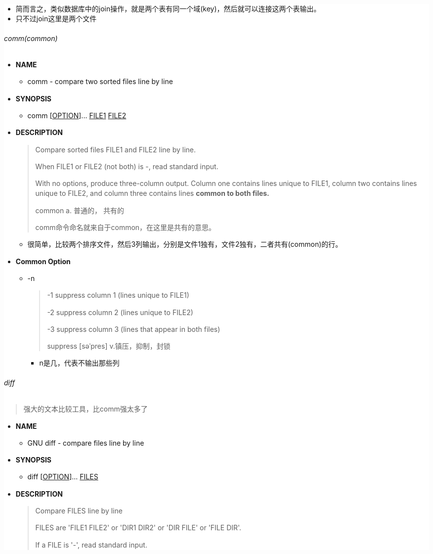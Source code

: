   * 简而言之，类似数据库中的join操作，就是两个表有同一个域(key)，然后就可以连接这两个表输出。
  * 只不过join这里是两个文件

###### comm(common)

* **NAME**

  *  comm - compare two sorted files line by line

* **SYNOPSIS**

  * comm [<u>OPTION</u>]... <u>FILE1</u> <u>FILE2</u>

* **DESCRIPTION**

  > Compare sorted files FILE1 and FILE2 line by line.
  >
  > When FILE1 or FILE2 (not both) is -, read standard input.
  >
  > With  no options, produce three-column output.  Column one contains lines unique to FILE1, column two contains lines unique to FILE2, and column  three  contains lines **common to both files.**
  >
  > common a. 普通的， 共有的
  >
  > comm命令命名就来自于common，在这里是共有的意思。

  * 很简单，比较两个排序文件，然后3列输出，分别是文件1独有，文件2独有，二者共有(common)的行。

* **Common Option**

  * -n

    > -1     suppress column 1 (lines unique to FILE1)
    >
    > -2     suppress column 2 (lines unique to FILE2)
    >
    > -3     suppress column 3 (lines that appear in both files)
    >
    > suppress [səˈpres]  v.镇压，抑制，封锁

    * n是几，代表不输出那些列

###### diff

> 强大的文本比较工具，比comm强太多了

* **NAME**

  * GNU diff - compare files line by line

* **SYNOPSIS**

  * diff [<u>OPTION</u>]... <u>FILES</u>

* **DESCRIPTION**

  > Compare FILES line by line
  >
  > FILES  are  'FILE1  FILE2'  or  'DIR1  DIR2'  or  'DIR  FILE' or 'FILE DIR'.
  >
  > If  a FILE is '-', read standard input.
